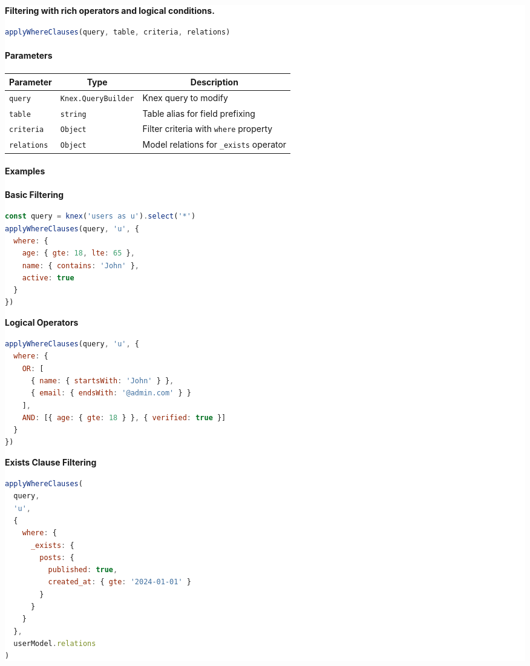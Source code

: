 **Filtering with rich operators and logical conditions.**

```javascript
applyWhereClauses(query, table, criteria, relations)
```

#### Parameters

| Parameter   | Type                | Description                            |
| ----------- | ------------------- | -------------------------------------- |
| `query`     | `Knex.QueryBuilder` | Knex query to modify                   |
| `table`     | `string`            | Table alias for field prefixing        |
| `criteria`  | `Object`            | Filter criteria with `where` property  |
| `relations` | `Object`            | Model relations for `_exists` operator |

#### Examples

**Basic Filtering**

```javascript
const query = knex('users as u').select('*')
applyWhereClauses(query, 'u', {
  where: {
    age: { gte: 18, lte: 65 },
    name: { contains: 'John' },
    active: true
  }
})
```

**Logical Operators**

```javascript
applyWhereClauses(query, 'u', {
  where: {
    OR: [
      { name: { startsWith: 'John' } },
      { email: { endsWith: '@admin.com' } }
    ],
    AND: [{ age: { gte: 18 } }, { verified: true }]
  }
})
```

**Exists Clause Filtering**

```javascript
applyWhereClauses(
  query,
  'u',
  {
    where: {
      _exists: {
        posts: {
          published: true,
          created_at: { gte: '2024-01-01' }
        }
      }
    }
  },
  userModel.relations
)
```
